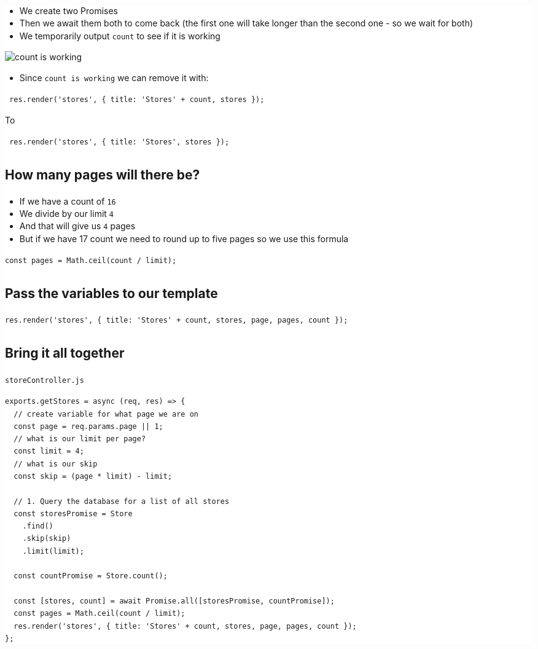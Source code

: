 * We create two Promises
* Then we await them both to come back (the first one will take longer than the second one - so we wait for both)
* We temporarily output `count` to see if it is working

![count is working](https://i.imgur.com/JZJ4UPu.png)

* Since `count is working` we can remove it with:

` res.render('stores', { title: 'Stores' + count, stores });`

To

` res.render('stores', { title: 'Stores', stores });`

## How many pages will there be?
* If we have a count of `16`
* We divide by our limit `4`
* And that will give us `4` pages
* But if we have 17 count we need to round up to five pages so we use this formula

`const pages = Math.ceil(count / limit);`

## Pass the variables to our template
`res.render('stores', { title: 'Stores' + count, stores, page, pages, count });`

## Bring it all together
`storeController.js`

```
exports.getStores = async (req, res) => {
  // create variable for what page we are on
  const page = req.params.page || 1;
  // what is our limit per page?
  const limit = 4;
  // what is our skip
  const skip = (page * limit) - limit;

  // 1. Query the database for a list of all stores
  const storesPromise = Store
    .find()
    .skip(skip)
    .limit(limit);

  const countPromise = Store.count();

  const [stores, count] = await Promise.all([storesPromise, countPromise]);
  const pages = Math.ceil(count / limit);
  res.render('stores', { title: 'Stores' + count, stores, page, pages, count });
};
```
